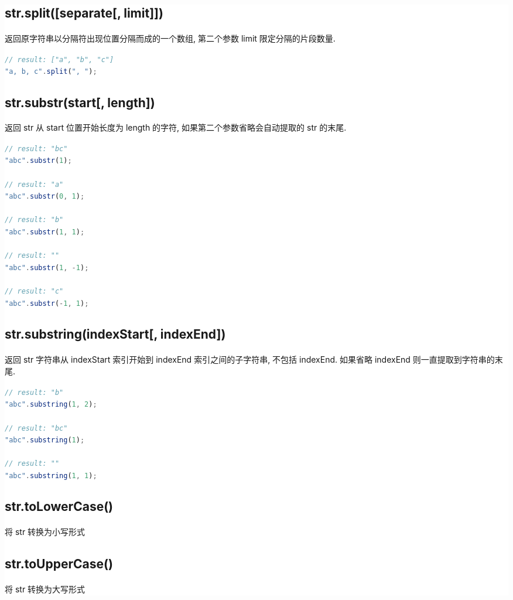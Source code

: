 ## str.split([separate[, limit]])

返回原字符串以分隔符出现位置分隔而成的一个数组, 第二个参数 limit 限定分隔的片段数量.

```javascript
// result: ["a", "b", "c"]
"a, b, c".split(", ");
```

## str.substr(start[, length])

返回 str 从 start 位置开始长度为 length 的字符, 如果第二个参数省略会自动提取的 str 的末尾.

```javascript
// result: "bc"
"abc".substr(1);

// result: "a"
"abc".substr(0, 1);

// result: "b"
"abc".substr(1, 1);

// result: ""
"abc".substr(1, -1);

// result: "c"
"abc".substr(-1, 1);
```

## str.substring(indexStart[, indexEnd])

返回 str 字符串从 indexStart 索引开始到 indexEnd 索引之间的子字符串, 不包括 indexEnd. 如果省略 indexEnd 则一直提取到字符串的末尾.

```javascript
// result: "b"
"abc".substring(1, 2);

// result: "bc"
"abc".substring(1);

// result: ""
"abc".substring(1, 1);
```

## str.toLowerCase()

将 str 转换为小写形式

## str.toUpperCase()

将 str 转换为大写形式
